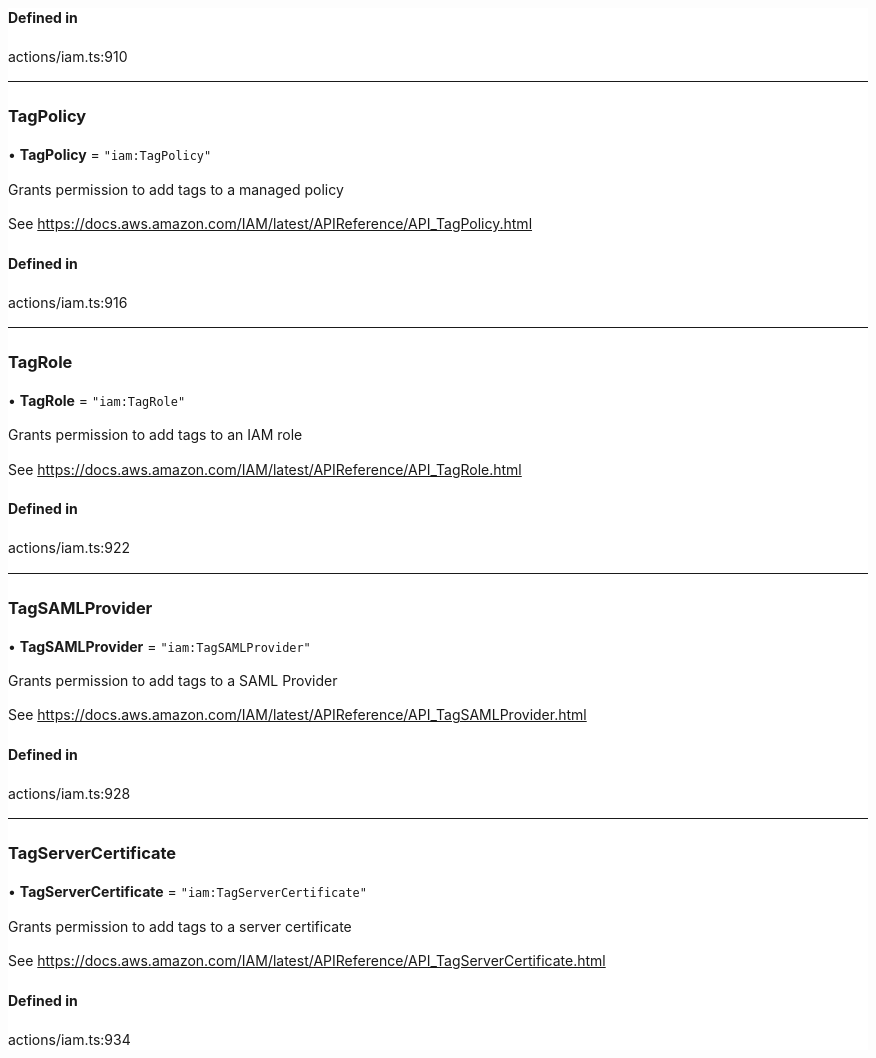 #### Defined in

actions/iam.ts:910

___

### TagPolicy

• **TagPolicy** = ``"iam:TagPolicy"``

Grants permission to add tags to a managed policy

See https://docs.aws.amazon.com/IAM/latest/APIReference/API_TagPolicy.html

#### Defined in

actions/iam.ts:916

___

### TagRole

• **TagRole** = ``"iam:TagRole"``

Grants permission to add tags to an IAM role

See https://docs.aws.amazon.com/IAM/latest/APIReference/API_TagRole.html

#### Defined in

actions/iam.ts:922

___

### TagSAMLProvider

• **TagSAMLProvider** = ``"iam:TagSAMLProvider"``

Grants permission to add tags to a SAML Provider

See https://docs.aws.amazon.com/IAM/latest/APIReference/API_TagSAMLProvider.html

#### Defined in

actions/iam.ts:928

___

### TagServerCertificate

• **TagServerCertificate** = ``"iam:TagServerCertificate"``

Grants permission to add tags to a server certificate

See https://docs.aws.amazon.com/IAM/latest/APIReference/API_TagServerCertificate.html

#### Defined in

actions/iam.ts:934
